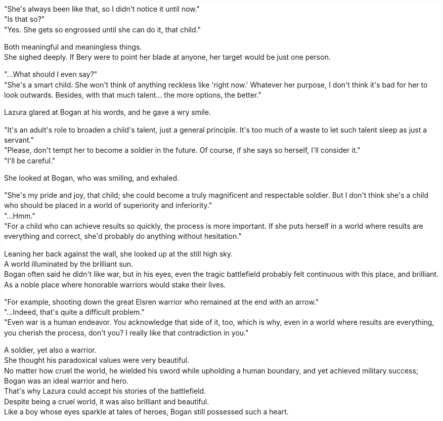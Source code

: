 "She's always been like that, so I didn't notice it until now."  
"Is that so?"  
"Yes. She gets so engrossed until she can do it, that child."  
  
Both meaningful and meaningless things.  
She sighed deeply. If Bery were to point her blade at anyone, her target
would be just one person.  
  
"...What should I even say?"  
"She's a smart child. She won't think of anything reckless like 'right
now.' Whatever her purpose, I don't think it's bad for her to look
outwards. Besides, with that much talent... the more options, the
better."  
  
Lazura glared at Bogan at his words, and he gave a wry smile.  
  
"It's an adult's role to broaden a child's talent, just a general
principle. It's too much of a waste to let such talent sleep as just a
servant."  
"Please, don't tempt her to become a soldier in the future. Of course,
if she says so herself, I'll consider it."  
"I'll be careful."  
  
She looked at Bogan, who was smiling, and exhaled.  
  
"She's my pride and joy, that child; she could become a truly
magnificent and respectable soldier. But I don't think she's a child who
should be placed in a world of superiority and inferiority."  
"...Hmm."  
"For a child who can achieve results so quickly, the process is more
important. If she puts herself in a world where results are everything
and correct, she'd probably do anything without hesitation."  
  
Leaning her back against the wall, she looked up at the still high
sky.  
A world illuminated by the brilliant sun.  
Bogan often said he didn't like war, but in his eyes, even the tragic
battlefield probably felt continuous with this place, and brilliant.  
As a noble place where honorable warriors would stake their lives.  
  
"For example, shooting down the great Elsren warrior who remained at the
end with an arrow."  
"...Indeed, that's quite a difficult problem."  
"Even war is a human endeavor. You acknowledge that side of it, too,
which is why, even in a world where results are everything, you cherish
the process, don't you? I really like that contradiction in you."  
  
A soldier, yet also a warrior.  
She thought his paradoxical values were very beautiful.  
No matter how cruel the world, he wielded his sword while upholding a
human boundary, and yet achieved military success; Bogan was an ideal
warrior and hero.  
That's why Lazura could accept his stories of the battlefield.  
Despite being a cruel world, it was also brilliant and beautiful.  
Like a boy whose eyes sparkle at tales of heroes, Bogan still possessed
such a heart.  
  